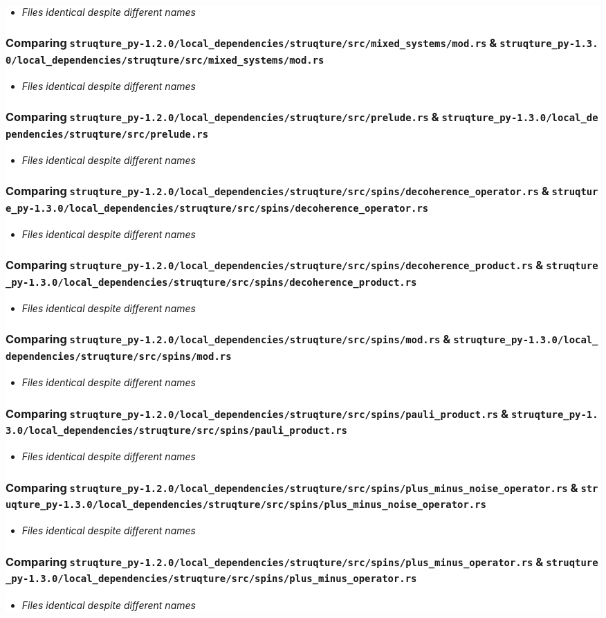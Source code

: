  * *Files identical despite different names*

### Comparing `struqture_py-1.2.0/local_dependencies/struqture/src/mixed_systems/mod.rs` & `struqture_py-1.3.0/local_dependencies/struqture/src/mixed_systems/mod.rs`

 * *Files identical despite different names*

### Comparing `struqture_py-1.2.0/local_dependencies/struqture/src/prelude.rs` & `struqture_py-1.3.0/local_dependencies/struqture/src/prelude.rs`

 * *Files identical despite different names*

### Comparing `struqture_py-1.2.0/local_dependencies/struqture/src/spins/decoherence_operator.rs` & `struqture_py-1.3.0/local_dependencies/struqture/src/spins/decoherence_operator.rs`

 * *Files identical despite different names*

### Comparing `struqture_py-1.2.0/local_dependencies/struqture/src/spins/decoherence_product.rs` & `struqture_py-1.3.0/local_dependencies/struqture/src/spins/decoherence_product.rs`

 * *Files identical despite different names*

### Comparing `struqture_py-1.2.0/local_dependencies/struqture/src/spins/mod.rs` & `struqture_py-1.3.0/local_dependencies/struqture/src/spins/mod.rs`

 * *Files identical despite different names*

### Comparing `struqture_py-1.2.0/local_dependencies/struqture/src/spins/pauli_product.rs` & `struqture_py-1.3.0/local_dependencies/struqture/src/spins/pauli_product.rs`

 * *Files identical despite different names*

### Comparing `struqture_py-1.2.0/local_dependencies/struqture/src/spins/plus_minus_noise_operator.rs` & `struqture_py-1.3.0/local_dependencies/struqture/src/spins/plus_minus_noise_operator.rs`

 * *Files identical despite different names*

### Comparing `struqture_py-1.2.0/local_dependencies/struqture/src/spins/plus_minus_operator.rs` & `struqture_py-1.3.0/local_dependencies/struqture/src/spins/plus_minus_operator.rs`

 * *Files identical despite different names*
